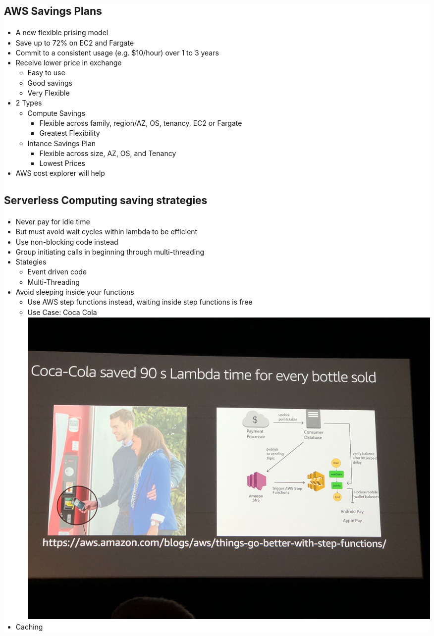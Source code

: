 ## AWS Savings Plans
- A new flexible prising model
- Save up to 72% on EC2 and Fargate
- Commit to a consistent usage (e.g. $10/hour) over 1 to 3 years
- Receive lower price in exchange
    - Easy to use
    - Good savings
    - Very Flexible
- 2 Types
    - Compute Savings
        - Flexible across family, region/AZ, OS, tenancy, EC2 or Fargate
        - Greatest Flexibility
    - Intance Savings Plan
        - Flexible across size, AZ, OS, and Tenancy
        - Lowest Prices
- AWS cost explorer will help

## Serverless Computing saving strategies
- Never pay for idle time
- But must avoid wait cycles within lambda to be efficient
- Use non-blocking code instead
- Group initiating calls in beginning through multi-threading
- Stategies
    - Event driven code
    - Multi-Threading
- Avoid sleeping inside your functions
    - Use AWS step functions instead, waiting inside step functions is free
    - Use Case: Coca Cola ![](./Photos/ARC209/IMG_1951.JPG)
- Caching